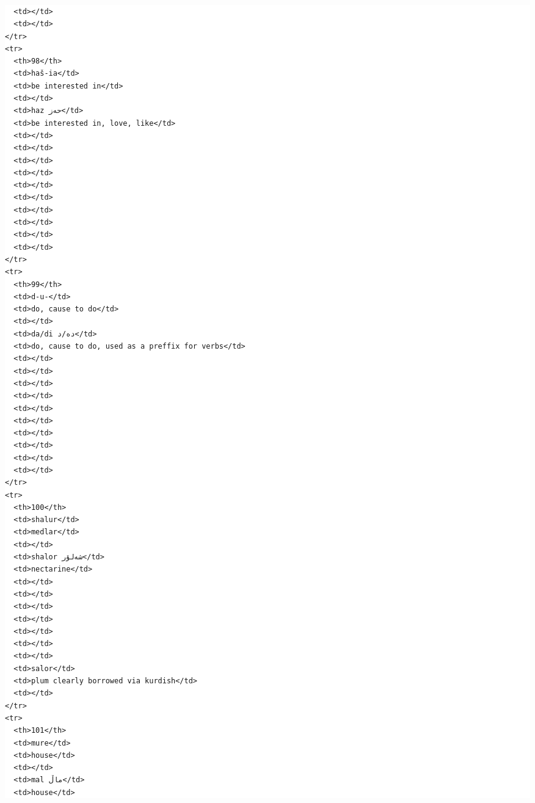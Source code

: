       <td></td>
      <td></td>
    </tr>
    <tr>
      <th>98</th>
      <td>haš-ia</td>
      <td>be interested in</td>
      <td></td>
      <td>haz حەز</td>
      <td>be interested in, love, like</td>
      <td></td>
      <td></td>
      <td></td>
      <td></td>
      <td></td>
      <td></td>
      <td></td>
      <td></td>
      <td></td>
      <td></td>
    </tr>
    <tr>
      <th>99</th>
      <td>d-u-</td>
      <td>do, cause to do</td>
      <td></td>
      <td>da/di ده/د</td>
      <td>do, cause to do, used as a preffix for verbs</td>
      <td></td>
      <td></td>
      <td></td>
      <td></td>
      <td></td>
      <td></td>
      <td></td>
      <td></td>
      <td></td>
      <td></td>
    </tr>
    <tr>
      <th>100</th>
      <td>shalur</td>
      <td>medlar</td>
      <td></td>
      <td>shalor شەلۆر</td>
      <td>nectarine</td>
      <td></td>
      <td></td>
      <td></td>
      <td></td>
      <td></td>
      <td></td>
      <td></td>
      <td>salor</td>
      <td>plum clearly borrowed via kurdish</td>
      <td></td>
    </tr>
    <tr>
      <th>101</th>
      <td>mure</td>
      <td>house</td>
      <td></td>
      <td>mal ماڵ</td>
      <td>house</td>